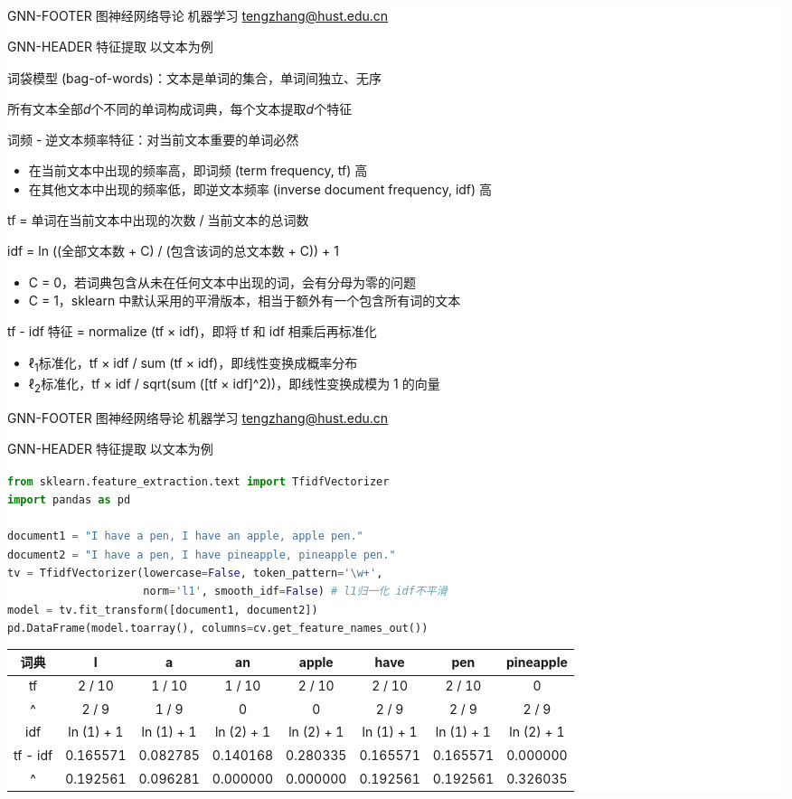 GNN-FOOTER 图神经网络导论 机器学习 tengzhang@hust.edu.cn



GNN-HEADER 特征提取 以文本为例

<span class="blue">词袋模型</span> (bag-of-words)：文本是单词的集合，单词间独立、无序

所有文本全部$d$个不同的单词构成词典，每个文本提取$d$个特征

<span class="blue">词频 - 逆文本频率</span>特征：对当前文本重要的单词必然

- 在当前文本中出现的频率高，即词频 (term frequency, tf) 高
- 在其他文本中出现的频率低，即逆文本频率 (inverse document frequency, idf) 高

tf = 单词在当前文本中出现的次数 / 当前文本的总词数

idf = ln ((全部文本数 + C) / (包含该词的总文本数 + C)) + 1

- C = 0，若词典包含从未在任何文本中出现的词，会有分母为零的问题
- C = 1，sklearn 中默认采用的平滑版本，相当于额外有一个包含所有词的文本

tf - idf 特征 = normalize (tf × idf)，即将 tf 和 idf 相乘后再标准化

- $\ell_1$标准化，tf × idf / sum (tf × idf)，即线性变换成概率分布
- $\ell_2$标准化，tf × idf / sqrt(sum ([tf × idf]^2))，即线性变换成模为 1 的向量

GNN-FOOTER 图神经网络导论 机器学习 tengzhang@hust.edu.cn



GNN-HEADER 特征提取 以文本为例

```python {.line-numbers}
from sklearn.feature_extraction.text import TfidfVectorizer
import pandas as pd

document1 = "I have a pen, I have an apple, apple pen."
document2 = "I have a pen, I have pineapple, pineapple pen."
tv = TfidfVectorizer(lowercase=False, token_pattern='\w+',
                     norm='l1', smooth_idf=False) # l1归一化 idf不平滑
model = tv.fit_transform([document1, document2])
pd.DataFrame(model.toarray(), columns=cv.get_feature_names_out())
```

<div class="threelines row3-border-top-dashed row3-border-bottom-dashed column1-border1-right-dashed-head row1-column1-border1-right-dashed row3-column1-border1-right-dashed row4-column1-border1-right-dashed head-highlight-1 tr-hover top-4">

|   词典   |     I      |     a      |     an     |   apple    |    have    |    pen     | pineapple  |
| :------: | :--------: | :--------: | :--------: | :--------: | :--------: | :--------: | :--------: |
|    tf    |   2 / 10   |   1 / 10   |   1 / 10   |   2 / 10   |   2 / 10   |   2 / 10   |     0      |
|    ^     |   2 / 9    |   1 / 9    |     0      |     0      |   2 / 9    |   2 / 9    |   2 / 9    |
|   idf    | ln (1) + 1 | ln (1) + 1 | ln (2) + 1 | ln (2) + 1 | ln (1) + 1 | ln (1) + 1 | ln (2) + 1 |
| tf - idf |  0.165571  |  0.082785  |  0.140168  |  0.280335  |  0.165571  |  0.165571  |  0.000000  |
|    ^     |  0.192561  |  0.096281  |  0.000000  |  0.000000  |  0.192561  |  0.192561  |  0.326035  |
